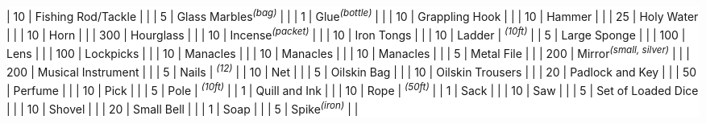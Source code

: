 | 10   |           Fishing Rod/Tackle            |                               |
| 5    |  Glass Marbles<i><sup>(bag)</i></sup>   |                               |
| 1    |     Glue<i><sup>(bottle)</i></sup>      |                               |
| 10   |             Grappling Hook              |                               |
| 10   |                 Hammer                  |                               |
| 25   |               Holy Water                |                               |
| 10   |                  Horn                   |                               |
| 300  |                Hourglass                |                               |
| 10   |    Incense<i><sup>(packet)</i></sup>    |                               |
| 10   |               Iron Tongs                |                               |
| 10   |                 Ladder                  |   <i><sup>(10ft)</i></sup>    |
| 5    |              Large Sponge               |                               |
| 100  |                  Lens                   |                               |
| 100  |                Lockpicks                |                               |
| 10   |                Manacles                 |                               |
| 10   |                Manacles                 |                               |
| 10   |                Manacles                 |                               |
| 5    |               Metal File                |                               |
| 200  | Mirror<i><sup>(small, silver)</i></sup> |                               |
| 200  |           Musical Instrument            |                               |
| 5    |                  Nails                  |    <i><sup>(12)</i></sup>     |
| 10   |                   Net                   |                               |
| 5    |               Oilskin Bag               |                               |
| 10   |            Oilskin Trousers             |                               |
| 20   |             Padlock and Key             |                               |
| 50   |                 Perfume                 |                               |
| 10   |                  Pick                   |                               |
| 5    |                  Pole                   |   <sup><i>(10ft)</sup></i>    |
| 1    |              Quill and Ink              |                               |
| 10   |                  Rope                   |   <sup><i>(50ft)</sup></i>    |
| 1    |                  Sack                   |                               |
| 10   |                   Saw                   |                               |
| 5    |           Set of Loaded Dice            |                               |
| 10   |                 Shovel                  |                               |
| 20   |               Small Bell                |                               |
| 1    |                  Soap                   |                               |
| 5    |      Spike<sup><i>(iron)</sup></i>      |                               |